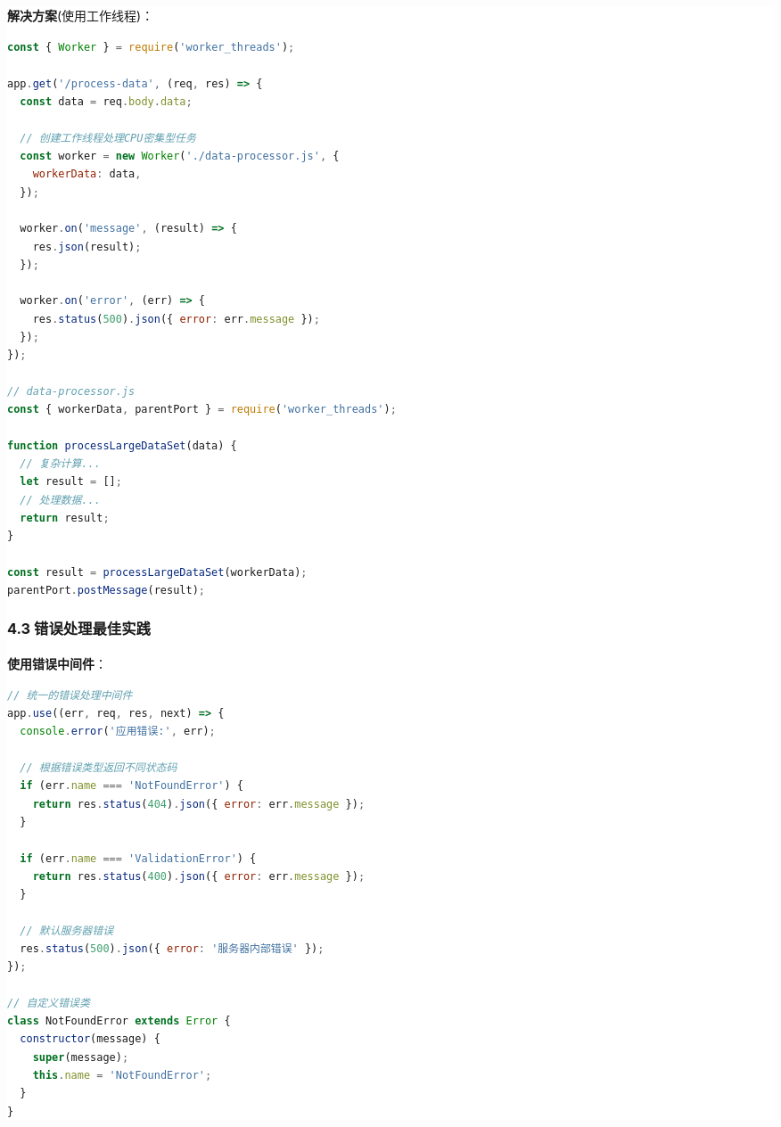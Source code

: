 **解决方案**(使用工作线程)：

```javascript
const { Worker } = require('worker_threads');

app.get('/process-data', (req, res) => {
  const data = req.body.data;

  // 创建工作线程处理CPU密集型任务
  const worker = new Worker('./data-processor.js', {
    workerData: data,
  });

  worker.on('message', (result) => {
    res.json(result);
  });

  worker.on('error', (err) => {
    res.status(500).json({ error: err.message });
  });
});

// data-processor.js
const { workerData, parentPort } = require('worker_threads');

function processLargeDataSet(data) {
  // 复杂计算...
  let result = [];
  // 处理数据...
  return result;
}

const result = processLargeDataSet(workerData);
parentPort.postMessage(result);
```

### 4.3 错误处理最佳实践

**使用错误中间件**：

```javascript
// 统一的错误处理中间件
app.use((err, req, res, next) => {
  console.error('应用错误:', err);

  // 根据错误类型返回不同状态码
  if (err.name === 'NotFoundError') {
    return res.status(404).json({ error: err.message });
  }

  if (err.name === 'ValidationError') {
    return res.status(400).json({ error: err.message });
  }

  // 默认服务器错误
  res.status(500).json({ error: '服务器内部错误' });
});

// 自定义错误类
class NotFoundError extends Error {
  constructor(message) {
    super(message);
    this.name = 'NotFoundError';
  }
}
```